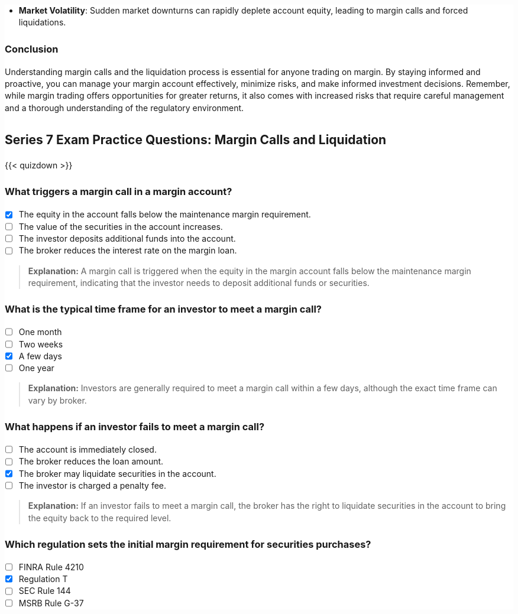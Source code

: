 - **Market Volatility**: Sudden market downturns can rapidly deplete account equity, leading to margin calls and forced liquidations.

### Conclusion

Understanding margin calls and the liquidation process is essential for anyone trading on margin. By staying informed and proactive, you can manage your margin account effectively, minimize risks, and make informed investment decisions. Remember, while margin trading offers opportunities for greater returns, it also comes with increased risks that require careful management and a thorough understanding of the regulatory environment.

## Series 7 Exam Practice Questions: Margin Calls and Liquidation

{{< quizdown >}}

### What triggers a margin call in a margin account?

- [x] The equity in the account falls below the maintenance margin requirement.
- [ ] The value of the securities in the account increases.
- [ ] The investor deposits additional funds into the account.
- [ ] The broker reduces the interest rate on the margin loan.

> **Explanation:** A margin call is triggered when the equity in the margin account falls below the maintenance margin requirement, indicating that the investor needs to deposit additional funds or securities.

### What is the typical time frame for an investor to meet a margin call?

- [ ] One month
- [ ] Two weeks
- [x] A few days
- [ ] One year

> **Explanation:** Investors are generally required to meet a margin call within a few days, although the exact time frame can vary by broker.

### What happens if an investor fails to meet a margin call?

- [ ] The account is immediately closed.
- [ ] The broker reduces the loan amount.
- [x] The broker may liquidate securities in the account.
- [ ] The investor is charged a penalty fee.

> **Explanation:** If an investor fails to meet a margin call, the broker has the right to liquidate securities in the account to bring the equity back to the required level.

### Which regulation sets the initial margin requirement for securities purchases?

- [ ] FINRA Rule 4210
- [x] Regulation T
- [ ] SEC Rule 144
- [ ] MSRB Rule G-37
